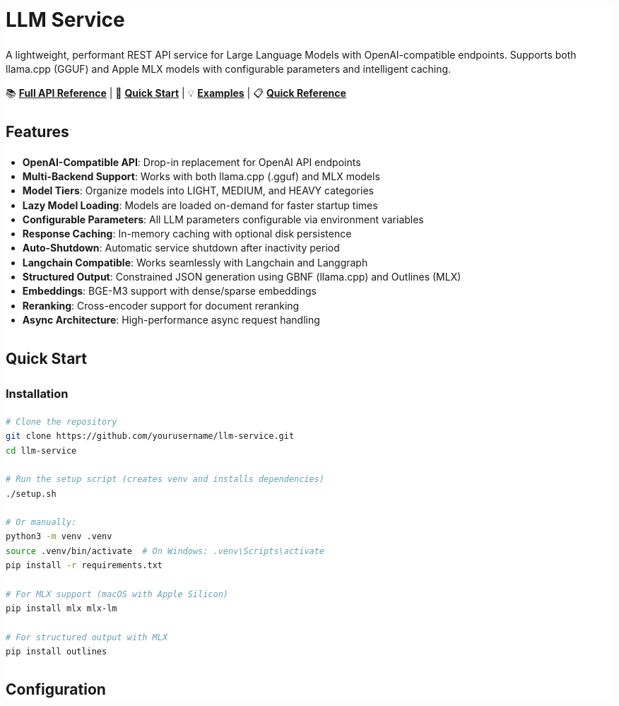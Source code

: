 # LLM Service

A lightweight, performant REST API service for Large Language Models with OpenAI-compatible endpoints. Supports both llama.cpp (GGUF) and Apple MLX models with configurable parameters and intelligent caching.

📚 **[Full API Reference](docs/API_REFERENCE.md)** | 🚀 **[Quick Start](#quick-start)** | 💡 **[Examples](examples/)** | 📋 **[Quick Reference](docs/QUICK_REFERENCE.md)**

## Features

- **OpenAI-Compatible API**: Drop-in replacement for OpenAI API endpoints
- **Multi-Backend Support**: Works with both llama.cpp (.gguf) and MLX models
- **Model Tiers**: Organize models into LIGHT, MEDIUM, and HEAVY categories
- **Lazy Model Loading**: Models are loaded on-demand for faster startup times
- **Configurable Parameters**: All LLM parameters configurable via environment variables
- **Response Caching**: In-memory caching with optional disk persistence
- **Auto-Shutdown**: Automatic service shutdown after inactivity period
- **Langchain Compatible**: Works seamlessly with Langchain and Langgraph
- **Structured Output**: Constrained JSON generation using GBNF (llama.cpp) and Outlines (MLX)
- **Embeddings**: BGE-M3 support with dense/sparse embeddings
- **Reranking**: Cross-encoder support for document reranking
- **Async Architecture**: High-performance async request handling


## Quick Start

### Installation

```bash
# Clone the repository
git clone https://github.com/yourusername/llm-service.git
cd llm-service

# Run the setup script (creates venv and installs dependencies)
./setup.sh

# Or manually:
python3 -m venv .venv
source .venv/bin/activate  # On Windows: .venv\Scripts\activate
pip install -r requirements.txt

# For MLX support (macOS with Apple Silicon)
pip install mlx mlx-lm

# For structured output with MLX
pip install outlines
```

## Configuration
